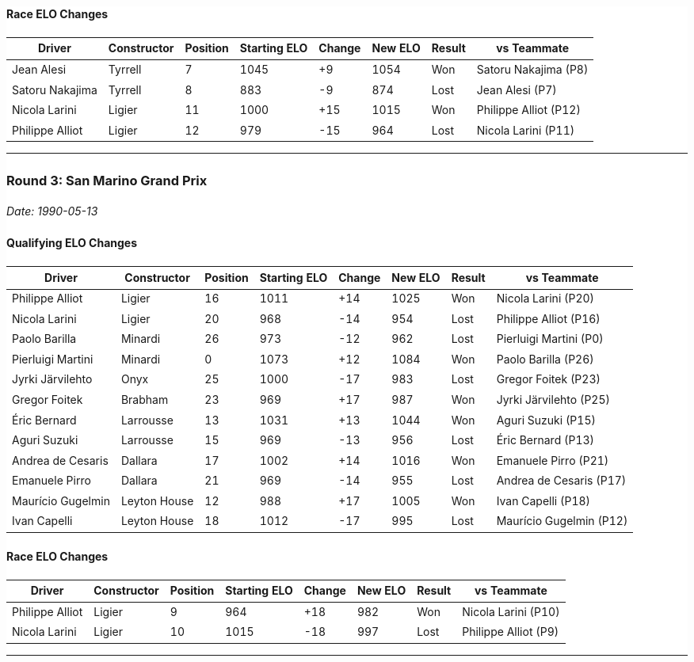#### Race ELO Changes

| Driver | Constructor | Position | Starting ELO | Change | New ELO | Result | vs Teammate |
|--------|-------------|----------|--------------|--------|---------|--------|--------------|
| Jean Alesi | Tyrrell | 7 | 1045 | +9 | 1054 | Won | Satoru Nakajima (P8) |
| Satoru Nakajima | Tyrrell | 8 | 883 | -9 | 874 | Lost | Jean Alesi (P7) |
| Nicola Larini | Ligier | 11 | 1000 | +15 | 1015 | Won | Philippe Alliot (P12) |
| Philippe Alliot | Ligier | 12 | 979 | -15 | 964 | Lost | Nicola Larini (P11) |

---

### Round 3: San Marino Grand Prix
*Date: 1990-05-13*

#### Qualifying ELO Changes

| Driver | Constructor | Position | Starting ELO | Change | New ELO | Result | vs Teammate |
|--------|-------------|----------|--------------|--------|---------|--------|--------------|
| Philippe Alliot | Ligier | 16 | 1011 | +14 | 1025 | Won | Nicola Larini (P20) |
| Nicola Larini | Ligier | 20 | 968 | -14 | 954 | Lost | Philippe Alliot (P16) |
| Paolo Barilla | Minardi | 26 | 973 | -12 | 962 | Lost | Pierluigi Martini (P0) |
| Pierluigi Martini | Minardi | 0 | 1073 | +12 | 1084 | Won | Paolo Barilla (P26) |
| Jyrki Järvilehto | Onyx | 25 | 1000 | -17 | 983 | Lost | Gregor Foitek (P23) |
| Gregor Foitek | Brabham | 23 | 969 | +17 | 987 | Won | Jyrki Järvilehto (P25) |
| Éric Bernard | Larrousse | 13 | 1031 | +13 | 1044 | Won | Aguri Suzuki (P15) |
| Aguri Suzuki | Larrousse | 15 | 969 | -13 | 956 | Lost | Éric Bernard (P13) |
| Andrea de Cesaris | Dallara | 17 | 1002 | +14 | 1016 | Won | Emanuele Pirro (P21) |
| Emanuele Pirro | Dallara | 21 | 969 | -14 | 955 | Lost | Andrea de Cesaris (P17) |
| Maurício Gugelmin | Leyton House | 12 | 988 | +17 | 1005 | Won | Ivan Capelli (P18) |
| Ivan Capelli | Leyton House | 18 | 1012 | -17 | 995 | Lost | Maurício Gugelmin (P12) |

#### Race ELO Changes

| Driver | Constructor | Position | Starting ELO | Change | New ELO | Result | vs Teammate |
|--------|-------------|----------|--------------|--------|---------|--------|--------------|
| Philippe Alliot | Ligier | 9 | 964 | +18 | 982 | Won | Nicola Larini (P10) |
| Nicola Larini | Ligier | 10 | 1015 | -18 | 997 | Lost | Philippe Alliot (P9) |

---
